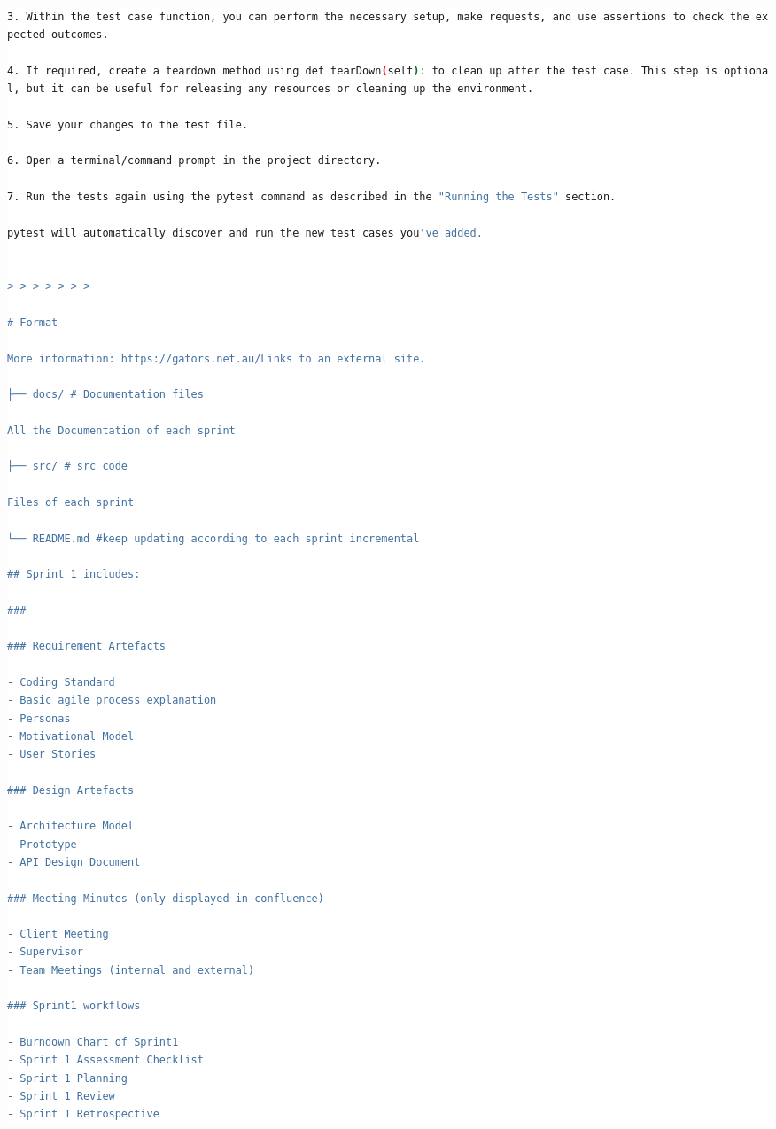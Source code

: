    ```bash
3. Within the test case function, you can perform the necessary setup, make requests, and use assertions to check the expected outcomes.

4. If required, create a teardown method using def tearDown(self): to clean up after the test case. This step is optional, but it can be useful for releasing any resources or cleaning up the environment.

5. Save your changes to the test file.

6. Open a terminal/command prompt in the project directory.

7. Run the tests again using the pytest command as described in the "Running the Tests" section.

pytest will automatically discover and run the new test cases you've added.


> > > > > > >

# Format

More information: https://gators.net.au/Links to an external site.

├── docs/ # Documentation files

All the Documentation of each sprint

├── src/ # src code

Files of each sprint

└── README.md #keep updating according to each sprint incremental

## Sprint 1 includes:

###

### Requirement Artefacts

- Coding Standard
- Basic agile process explanation
- Personas
- Motivational Model
- User Stories

### Design Artefacts

- Architecture Model
- Prototype
- API Design Document

### Meeting Minutes (only displayed in confluence)

- Client Meeting
- Supervisor
- Team Meetings (internal and external)

### Sprint1 workflows

- Burndown Chart of Sprint1
- Sprint 1 Assessment Checklist
- Sprint 1 Planning
- Sprint 1 Review
- Sprint 1 Retrospective
   ```